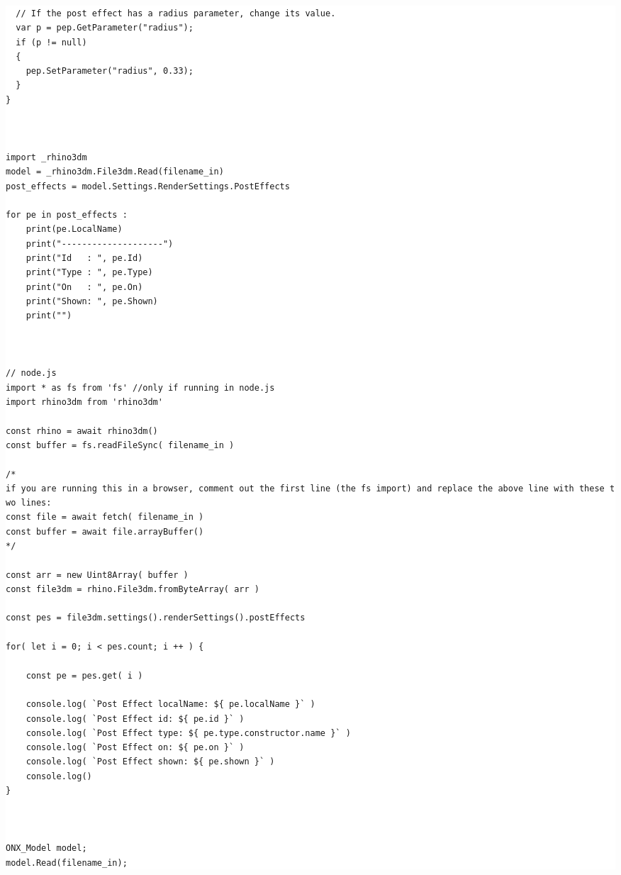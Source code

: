       // If the post effect has a radius parameter, change its value.
      var p = pep.GetParameter("radius");
      if (p != null)
      {
        pep.SetParameter("radius", 0.33);
      }
    }
    
    
    
    import _rhino3dm
    model = _rhino3dm.File3dm.Read(filename_in)
    post_effects = model.Settings.RenderSettings.PostEffects
    
    for pe in post_effects :
        print(pe.LocalName)
        print("--------------------")
        print("Id   : ", pe.Id)
        print("Type : ", pe.Type)
        print("On   : ", pe.On)
        print("Shown: ", pe.Shown)
        print("")
    
    
    
    // node.js
    import * as fs from 'fs' //only if running in node.js
    import rhino3dm from 'rhino3dm'
    
    const rhino = await rhino3dm()
    const buffer = fs.readFileSync( filename_in )
    
    /*
    if you are running this in a browser, comment out the first line (the fs import) and replace the above line with these two lines:
    const file = await fetch( filename_in )
    const buffer = await file.arrayBuffer()
    */
    
    const arr = new Uint8Array( buffer )
    const file3dm = rhino.File3dm.fromByteArray( arr )
    
    const pes = file3dm.settings().renderSettings().postEffects
    
    for( let i = 0; i < pes.count; i ++ ) {
    
        const pe = pes.get( i )
    
        console.log( `Post Effect localName: ${ pe.localName }` )
        console.log( `Post Effect id: ${ pe.id }` )
        console.log( `Post Effect type: ${ pe.type.constructor.name }` )
        console.log( `Post Effect on: ${ pe.on }` )
        console.log( `Post Effect shown: ${ pe.shown }` )
        console.log()
    }
    
    
    
    ONX_Model model;
    model.Read(filename_in);
    